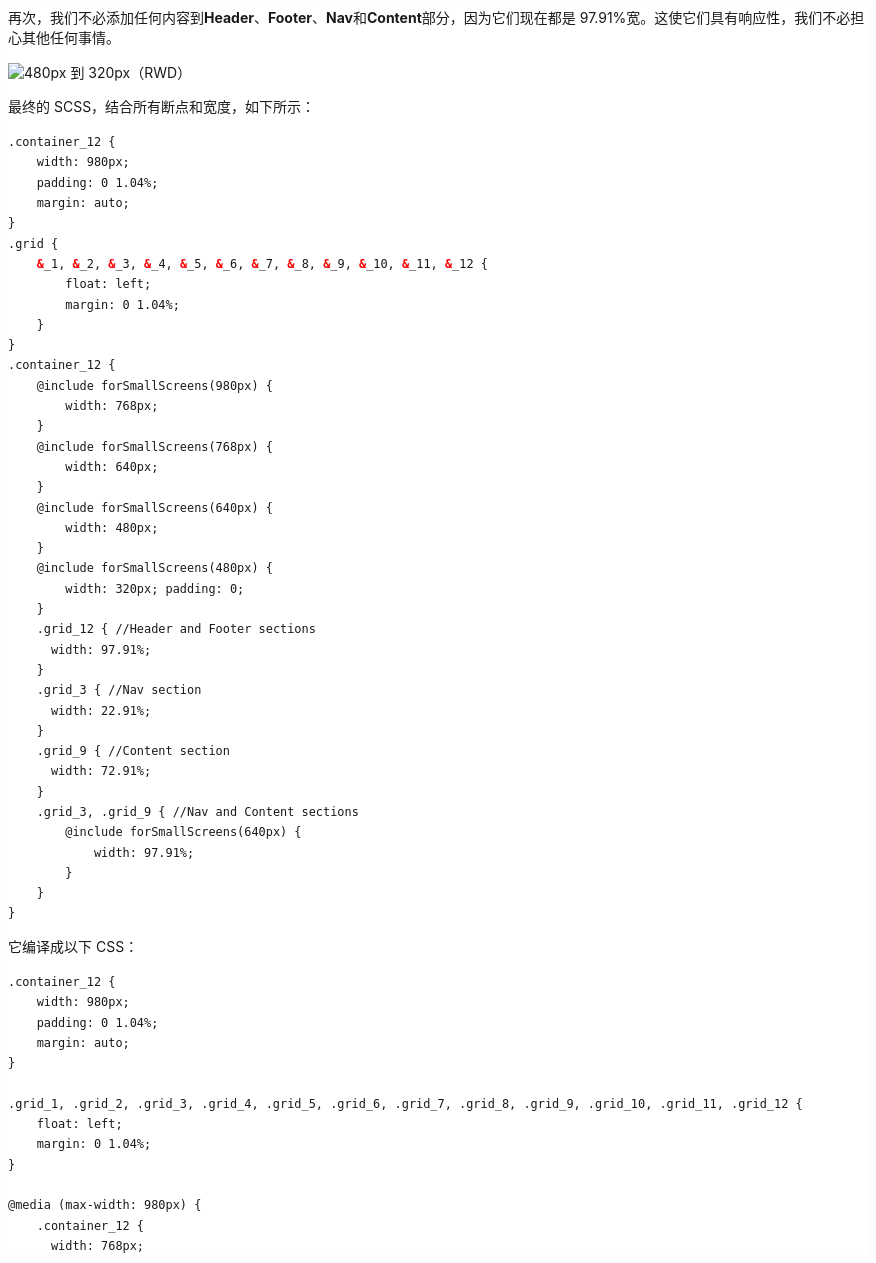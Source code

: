 再次，我们不必添加任何内容到**Header**、**Footer**、**Nav**和**Content**部分，因为它们现在都是 97.91%宽。这使它们具有响应性，我们不必担心其他任何事情。

![480px 到 320px（RWD）](https://github.com/OpenDocCN/freelearn-html-css-zh/raw/master/docs/ms-rsps-web-dsn/img/B02102_03_05.jpg)

最终的 SCSS，结合所有断点和宽度，如下所示：

```html
.container_12 {
    width: 980px;
    padding: 0 1.04%;
    margin: auto;
}
.grid {
    &_1, &_2, &_3, &_4, &_5, &_6, &_7, &_8, &_9, &_10, &_11, &_12 {
        float: left;
        margin: 0 1.04%;
    }
}
.container_12 {
    @include forSmallScreens(980px) {
        width: 768px;
    }
    @include forSmallScreens(768px) {
        width: 640px;
    }
    @include forSmallScreens(640px) {
        width: 480px;
    }
    @include forSmallScreens(480px) {
        width: 320px; padding: 0;
    }
    .grid_12 { //Header and Footer sections
      width: 97.91%;
    }
    .grid_3 { //Nav section
      width: 22.91%;
    }
    .grid_9 { //Content section
      width: 72.91%;
    }
    .grid_3, .grid_9 { //Nav and Content sections
        @include forSmallScreens(640px) {
            width: 97.91%;
        }
    }
}
```

它编译成以下 CSS：

```html
.container_12 {
    width: 980px;
    padding: 0 1.04%;
    margin: auto;
}

.grid_1, .grid_2, .grid_3, .grid_4, .grid_5, .grid_6, .grid_7, .grid_8, .grid_9, .grid_10, .grid_11, .grid_12 {
    float: left;
    margin: 0 1.04%;
}

@media (max-width: 980px) {
    .container_12 {
      width: 768px;
```